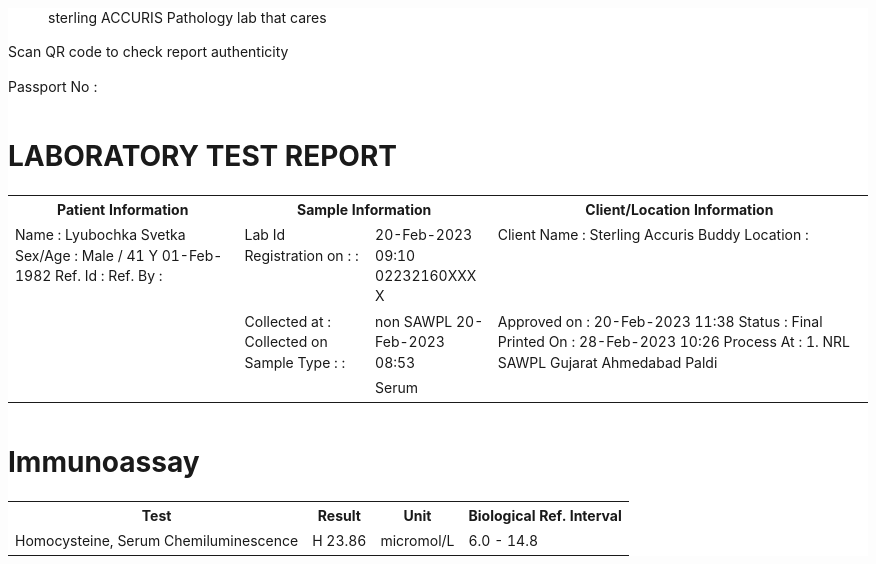 
<figure>

sterling
ACCURIS
Pathology lab that cares

</figure>


Scan QR code to check
report authenticity

Passport No :


# LABORATORY TEST REPORT


<table>
<tr>
<th>Patient Information</th>
<th colspan="2">Sample Information</th>
<th>Client/Location Information</th>
</tr>
<tr>
<td rowspan="3">Name : Lyubochka Svetka Sex/Age : Male / 41 Y 01-Feb-1982 Ref. Id : Ref. By :</td>
<td>Lab Id Registration on : :</td>
<td>20-Feb-2023 09:10 02232160XXXX</td>
<td>Client Name : Sterling Accuris Buddy Location :</td>
</tr>
<tr>
<td rowspan="2">Collected at : Collected on Sample Type : :</td>
<td>non SAWPL 20-Feb-2023 08:53</td>
<td rowspan="2">Approved on : 20-Feb-2023 11:38 Status : Final Printed On : 28-Feb-2023 10:26 Process At : 1. NRL SAWPL Gujarat Ahmedabad Paldi</td>
</tr>
<tr>
<td>Serum</td>
</tr>
</table>


# Immunoassay


<table>
<tr>
<th>Test</th>
<th>Result</th>
<th>Unit</th>
<th>Biological Ref. Interval</th>
</tr>
<tr>
<td>Homocysteine, Serum Chemiluminescence</td>
<td>H 23.86</td>
<td>micromol/L</td>
<td>6.0 - 14.8</td>
</tr>
</table>
